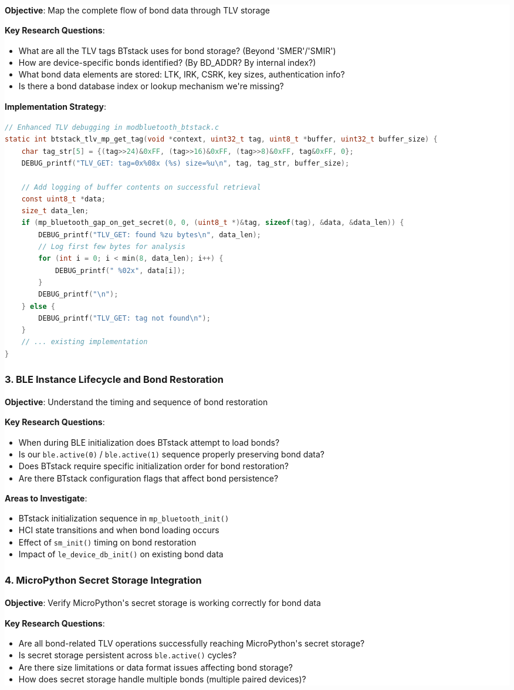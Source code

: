 **Objective**: Map the complete flow of bond data through TLV storage

**Key Research Questions**:
- What are all the TLV tags BTstack uses for bond storage? (Beyond 'SMER'/'SMIR')
- How are device-specific bonds identified? (By BD_ADDR? By internal index?)
- What bond data elements are stored: LTK, IRK, CSRK, key sizes, authentication info?
- Is there a bond database index or lookup mechanism we're missing?

**Implementation Strategy**:
```c
// Enhanced TLV debugging in modbluetooth_btstack.c
static int btstack_tlv_mp_get_tag(void *context, uint32_t tag, uint8_t *buffer, uint32_t buffer_size) {
    char tag_str[5] = {(tag>>24)&0xFF, (tag>>16)&0xFF, (tag>>8)&0xFF, tag&0xFF, 0};
    DEBUG_printf("TLV_GET: tag=0x%08x (%s) size=%u\n", tag, tag_str, buffer_size);
    
    // Add logging of buffer contents on successful retrieval
    const uint8_t *data;
    size_t data_len;
    if (mp_bluetooth_gap_on_get_secret(0, 0, (uint8_t *)&tag, sizeof(tag), &data, &data_len)) {
        DEBUG_printf("TLV_GET: found %zu bytes\n", data_len);
        // Log first few bytes for analysis
        for (int i = 0; i < min(8, data_len); i++) {
            DEBUG_printf(" %02x", data[i]);
        }
        DEBUG_printf("\n");
    } else {
        DEBUG_printf("TLV_GET: tag not found\n");
    }
    // ... existing implementation
}
```

### 3. BLE Instance Lifecycle and Bond Restoration

**Objective**: Understand the timing and sequence of bond restoration

**Key Research Questions**:
- When during BLE initialization does BTstack attempt to load bonds?
- Is our `ble.active(0)` / `ble.active(1)` sequence properly preserving bond data?
- Does BTstack require specific initialization order for bond restoration?
- Are there BTstack configuration flags that affect bond persistence?

**Areas to Investigate**:
- BTstack initialization sequence in `mp_bluetooth_init()`
- HCI state transitions and when bond loading occurs
- Effect of `sm_init()` timing on bond restoration
- Impact of `le_device_db_init()` on existing bond data

### 4. MicroPython Secret Storage Integration

**Objective**: Verify MicroPython's secret storage is working correctly for bond data

**Key Research Questions**:
- Are all bond-related TLV operations successfully reaching MicroPython's secret storage?
- Is secret storage persistent across `ble.active()` cycles?
- Are there size limitations or data format issues affecting bond storage?
- How does secret storage handle multiple bonds (multiple paired devices)?
